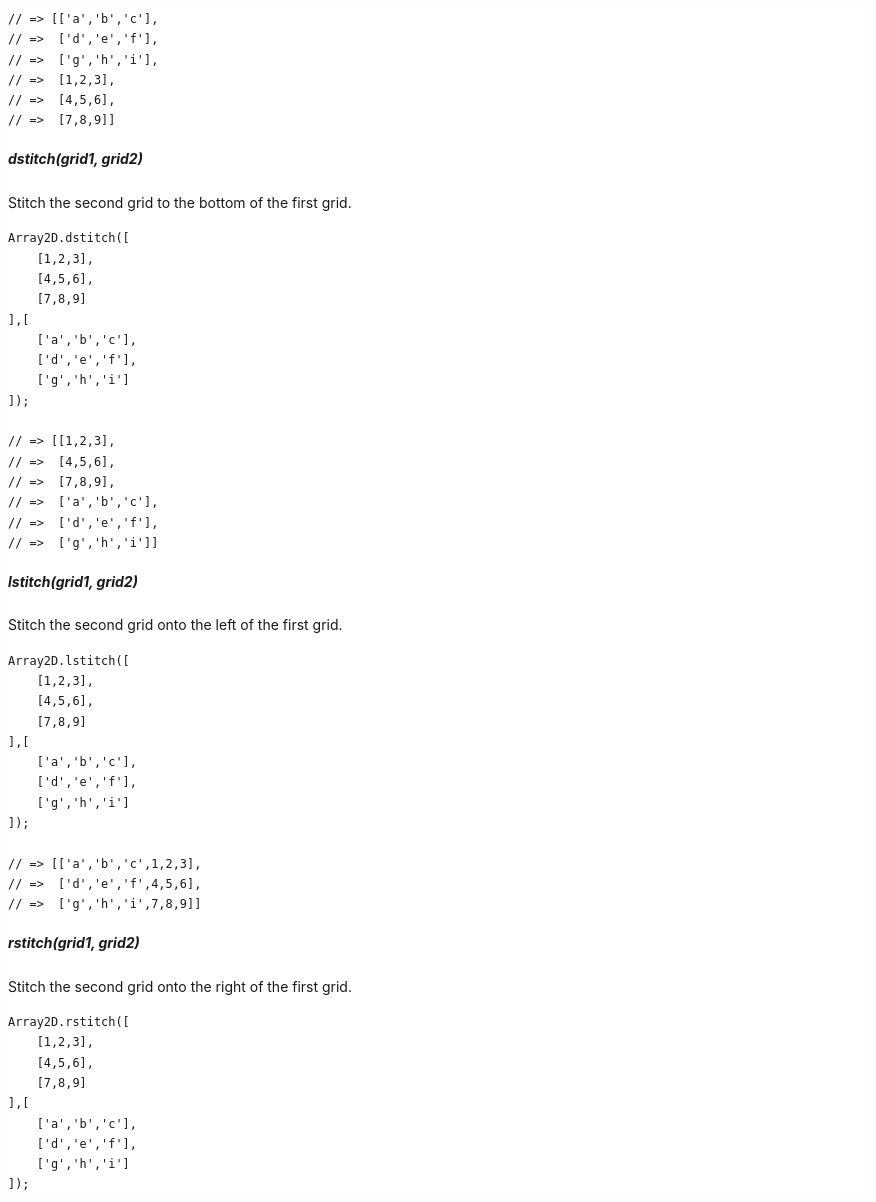     // => [['a','b','c'],
    // =>  ['d','e','f'],
    // =>  ['g','h','i'],
    // =>  [1,2,3],
    // =>  [4,5,6],
    // =>  [7,8,9]]

##### dstitch(grid1, grid2)

Stitch the second grid to the bottom of the first grid.

    Array2D.dstitch([
        [1,2,3],
        [4,5,6],
        [7,8,9]
    ],[
        ['a','b','c'],
        ['d','e','f'],
        ['g','h','i']
    ]);

    // => [[1,2,3],
    // =>  [4,5,6],
    // =>  [7,8,9],
    // =>  ['a','b','c'],
    // =>  ['d','e','f'],
    // =>  ['g','h','i']]

##### lstitch(grid1, grid2)

Stitch the second grid onto the left of the first grid.

    Array2D.lstitch([
        [1,2,3],
        [4,5,6],
        [7,8,9]
    ],[
        ['a','b','c'],
        ['d','e','f'],
        ['g','h','i']
    ]);

    // => [['a','b','c',1,2,3],
    // =>  ['d','e','f',4,5,6],
    // =>  ['g','h','i',7,8,9]]

##### rstitch(grid1, grid2)

Stitch the second grid onto the right of the first grid.

    Array2D.rstitch([
        [1,2,3],
        [4,5,6],
        [7,8,9]
    ],[
        ['a','b','c'],
        ['d','e','f'],
        ['g','h','i']
    ]);
